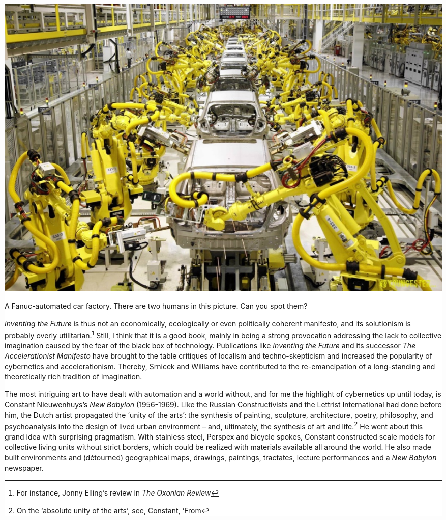 ![](imgs/09img04.png)

A Fanuc-automated car factory. There are two humans in this picture. Can
you spot them?

*Inventing the Future* is thus not an economically, ecologically or even
politically coherent manifesto, and its solutionism is probably overly
utilitarian.[^04_56] Still, I think that it is a good book, mainly in being
a strong provocation addressing the lack to collective imagination
caused by the fear of the black box of technology. Publications like
*Inventing the Future* and its successor *The Accelerationist Manifesto*
have brought to the table critiques of localism and techno-skepticism
and increased the popularity of cybernetics and accelerationism.
Thereby, Srnicek and Williams have contributed to the re-emancipation of
a long-standing and theoretically rich tradition of imagination.

The most intriguing art to have dealt with automation and a world
without, and for me the highlight of cybernetics up until today, is
Constant Nieuwenhuys’s *New Babylon* (1956-1969). Like the Russian
Constructivists and the Lettrist International had done before him, the
Dutch artist propagated the ‘unity of the arts’: the synthesis of
painting, sculpture, architecture, poetry, philosophy, and
psychoanalysis into the design of lived urban environment – and,
ultimately, the synthesis of art and life.[^04_57] He went about this grand
idea with surprising pragmatism. With stainless steel, Perspex and
bicycle spokes, Constant constructed scale models for collective living
units without strict borders, which could be realized with materials
available all around the world. He also made built environments and
(détourned) geographical maps, drawings, paintings, tractates, lecture
performances and a *New Babylon* newspaper.


[^04_1]: Laura Naum and Petrică Mogoș, ‘Dear Reader,’ *Kajet: a journal of
[^04_2]: Flajsig, interview by author, 12 March 2018.
[^04_3]: Medak, interview by author, 29 March 2018.
[^04_4]: Goran Sergej Pristaš, interview by author, 14 May 2018.
[^04_5]: Letinić, interview by author, 3 April 2018.
[^04_6]: Gayatri Spivak, *A Critique of Post-Colonial Reason: Towards a
[^04_7]: Spivak, *A Critique of Post-Colonial Reason,* 372.
[^04_8]: Boris Buden during ‘Rad i jezik nakon prevodivih društava: Kratko
[^04_9]: ‘The Big Mac Index,’ *The Economist,*
[^04_10]: Buden, ‘Rad i jezik nakon prevodivih društava: Kratko predavanje
[^04_11]: The Native Informant is the central figure in Gayatri Spivak’s *A
[^04_12]: This problematic conception of the native informant is unpacked
[^04_13]: Shahnaz Khan, ‘Reconfiguring the Native Informant: Positionality
[^04_14]: Sharareh Frousesh, ‘The Politics of Appropriation: Writing,
[^04_15]: ‘Moving base’ is a term employed by Spivak in *A Critique of
[^04_16]: Sarat Maharaj, ‘Perfidious Fidelity: The Untranslatability of the
[^04_17]: Buden, ‘Rad i jezik nakon prevodivih društava,’ 25 May 2018.
[^04_18]: Boris Buden, ‘Translation after History: On Revernacularization
[^04_19]: Buden, ‘Translation after History.’ Buden borrows this term from
[^04_20]: During the research and writing process, I have started learning
[^04_21]: Foundational books on sovereignty in political theory from early
[^04_22]: Julia Kristeva, ‘A Mediation, a Political Act, an Art of Living,’
[^04_23]: For a good account of the Dutch squatter movement, see Adilkno,
[^04_24]: Vladimir Bukovsky, *To Build a Castle: My Life as a Dissenter*
[^04_25]: Kristeva, ‘A Mediation, a Political Act, an Art of Living,’ 24.
[^04_26]: Kristeva, ‘A Mediation, a Political Act, an Art of Living,’ 25.
[^04_27]: George Bataille, ‘Sovereignty,’ *The Accursed Share*, vol 3. (New
[^04_28]: Slavoj Žižek, ‘The Lesson of Rancière,’ in Jacques Rancière*, The
[^04_29]: Jacques Rancière, ‘Time, Narration, Politics,’ in Modern Times:
[^04_30]: Jacques Rancière, *The Politics of Aesthetics: The Distribution
[^04_31]: Nico Dockx and Pascal Gielen ‘Introduction: Ideology & Aesthetics
[^04_32]: Rancière, *The Politics of Aesthetics*, 12.
[^04_33]: Rancière, *The Politics of Aesthetics*, 9-10.
[^04_34]: Rancière, *The Politics of Aesthetics*, 13-14.
[^04_35]: Boris Groys, ‘Introduction: Poetics vs. Aesthetics,’ in *Going
[^04_36]: Groys, ‘Introduction: Poetics vs. Aesthetics,’ 16.
[^04_37]: Groys, ‘Introduction: Poetics vs. Aesthetics,’ 18.
[^04_38]: Groys, ‘Introduction: Poetics vs. Aesthetics,’ 18.
[^04_39]: Claire Bishop, ‘The Social Turn: Collaboration and its
[^04_40]: Bishop, ‘The Social Turn,’ 180. This insight would later be the
[^04_41]: Bishop, ‘The Social Turn,’ 183.
[^04_42]: Duncan Thomas, ‘The Politics of Art: An Interview with Jacques
[^04_43]: Rancière, ‘Time, Narration, Politics,’ 12.
[^04_44]: Thomas, ‘The Politics of Art.’
[^04_45]: Euripides, *The Phoenician Women,* 411-409 B.C., as cited in
[^04_46]: Michel Foucault, ‘The Meaning and Evolution of the Word
[^04_47]: Michel Foucault, ‘Discourse and Truth: the Problematization of
[^04_48]: Michel Foucault, ‘The Meaning and Evolution of the Word
[^04_49]: Rancière, *The Politics of Aesthetics,* 9.
[^04_50]: John Bealle, ‘DIY Music and Scene Theory,’ Revision of paper
[^04_51]: Jean Baudrillard, *The Ecstasy of Communication* (Los Angeles:
[^04_52]: With the observation of this replacement, Baudrillard refers to
[^04_53]: See Evelyn Austin’s explication of Article 13 during the
[^04_54]: Nick Srnicek and Alex Williams, *Inventing the Future:
[^04_55]: Srnicek and Williams do not discuss commoning whatsoever. In his
[^04_56]: For instance, Jonny Elling’s review in *The Oxonian Review*
[^04_57]: On the ‘absolute unity of the arts’, see, Constant, ‘From
[^04_58]: Constant, ‘New Babylon,’ *NOT BORED!*, accessed 27 June 2019,
[^04_59]: Constant, ‘New Babylon: The World of Homo Ludens,’ *NOT BORED!*,
[^04_60]: Johan Huizinga, *Homo Ludens: A Study of the Play-Element in
[^04_61]: Friedrich Schiller, *On the Aesthetic Education of Man* (New
[^04_62]: Schiller, *On the Aesthetic Education of Man*, 58. Original
[^04_63]: The major works of aesthetic theories by these philosophers,